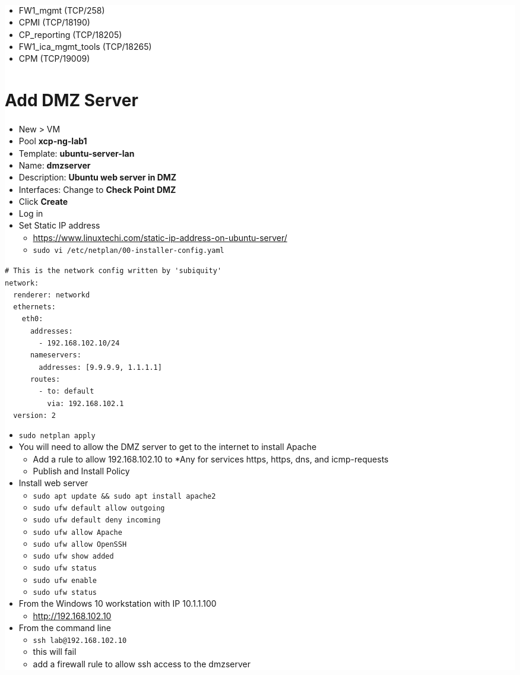  - FW1_mgmt (TCP/258)
  - CPMI (TCP/18190)
  - CP_reporting (TCP/18205)
  - FW1_ica_mgmt_tools (TCP/18265)
  - CPM (TCP/19009)

# Add DMZ Server
- New > VM
- Pool **xcp-ng-lab1**
- Template: **ubuntu-server-lan**
- Name: **dmzserver**
- Description: **Ubuntu web server in DMZ**
- Interfaces: Change to **Check Point DMZ**
- Click **Create**
- Log in
- Set Static IP address
  - https://www.linuxtechi.com/static-ip-address-on-ubuntu-server/
  - `sudo vi /etc/netplan/00-installer-config.yaml`
~~~
# This is the network config written by 'subiquity'
network:
  renderer: networkd
  ethernets:
    eth0:
      addresses:
        - 192.168.102.10/24
      nameservers:
        addresses: [9.9.9.9, 1.1.1.1]
      routes:
        - to: default
          via: 192.168.102.1
  version: 2
~~~
  - `sudo netplan apply`
- You will need to allow the DMZ server to get to the internet to install Apache
  - Add a rule to allow 192.168.102.10 to *Any for services https, https, dns, and icmp-requests
  - Publish and Install Policy
- Install web server
  - `sudo apt update && sudo apt install apache2`
  - `sudo ufw default allow outgoing`
  - `sudo ufw default deny incoming`
  - `sudo ufw allow Apache`
  - `sudo ufw allow OpenSSH`
  - `sudo ufw show added`
  - `sudo ufw status`
  - `sudo ufw enable`
  - `sudo ufw status`
- From the Windows 10 workstation with IP 10.1.1.100
  - http://192.168.102.10
- From the command line
  - `ssh lab@192.168.102.10`
  - this will fail
  - add a firewall rule to allow ssh access to the dmzserver
